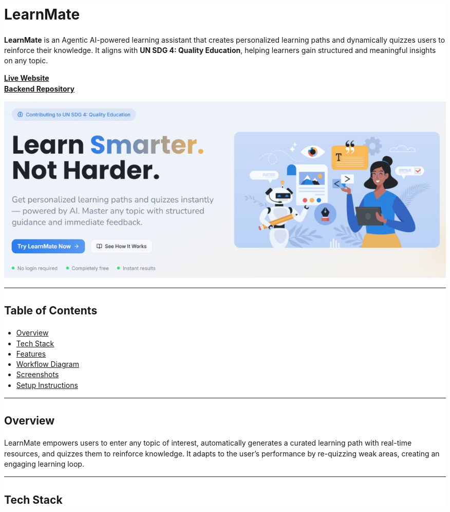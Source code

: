 # LearnMate

**LearnMate** is an Agentic AI-powered learning assistant that creates personalized learning paths and dynamically quizzes users to reinforce their knowledge. It aligns with **UN SDG 4: Quality Education**, helping learners gain structured and meaningful insights on any topic.

**[Live Website](https://learn-mate-pi.vercel.app/)**  
**[Backend Repository](https://github.com/StreetC0der/learn-mate-server)**

<img width="100%" src="./public/landing-page.jpg" />

---

## Table of Contents
- [Overview](#overview)
- [Tech Stack](#tech-stack)
- [Features](#features)
- [Workflow Diagram](#workflow-diagram)
- [Screenshots](#screenshots)
- [Setup Instructions](#setup-instructions)

---

## Overview

LearnMate empowers users to enter any topic of interest, automatically generates a curated learning path with real-time resources, and quizzes them to reinforce knowledge. It adapts to the user’s performance by re-quizzing weak areas, creating an engaging learning loop.

---

## Tech Stack
